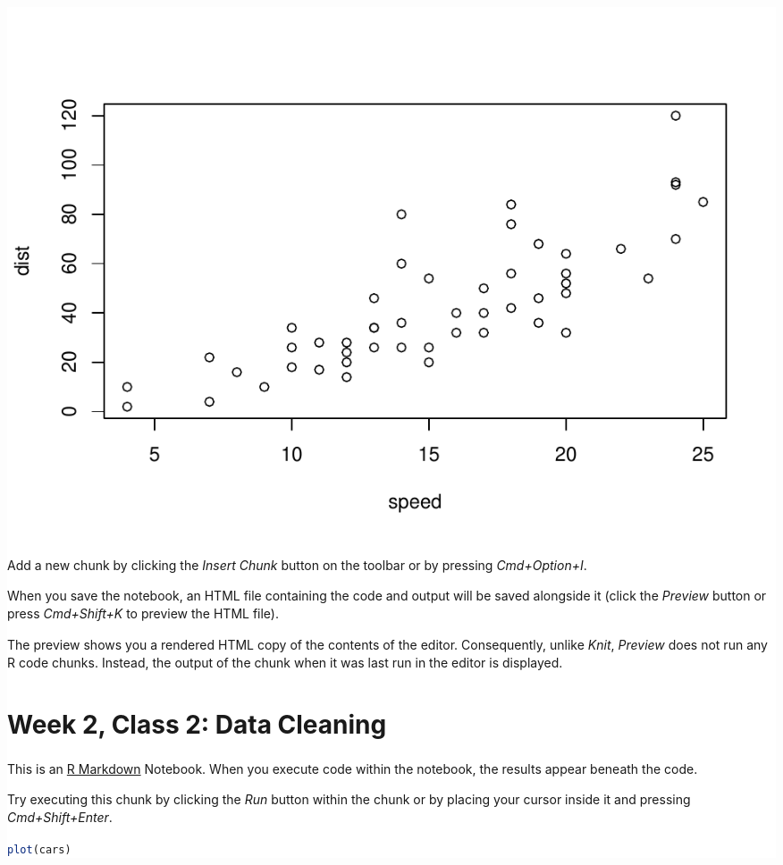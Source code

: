 ![](_main_files/figure-latex/unnamed-chunk-29-1.pdf) 

Add a new chunk by clicking the *Insert Chunk* button on the toolbar or by pressing *Cmd+Option+I*.

When you save the notebook, an HTML file containing the code and output will be saved alongside it (click the *Preview* button or press *Cmd+Shift+K* to preview the HTML file). 

The preview shows you a rendered HTML copy of the contents of the editor. Consequently, unlike *Knit*, *Preview* does not run any R code chunks. Instead, the output of the chunk when it was last run in the editor is displayed.




# Week 2, Class 2: Data Cleaning  


This is an [R Markdown](http://rmarkdown.rstudio.com) Notebook. When you execute code within the notebook, the results appear beneath the code. 

Try executing this chunk by clicking the *Run* button within the chunk or by placing your cursor inside it and pressing *Cmd+Shift+Enter*. 


```r
plot(cars)
```
